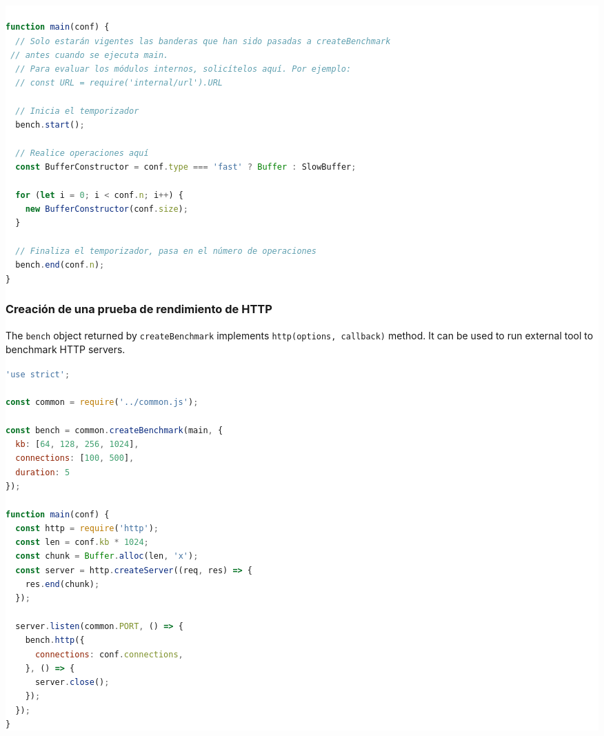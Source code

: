 ```js

function main(conf) {
  // Solo estarán vigentes las banderas que han sido pasadas a createBenchmark
 // antes cuando se ejecuta main.
  // Para evaluar los módulos internos, solicítelos aquí. Por ejemplo:
  // const URL = require('internal/url').URL

  // Inicia el temporizador
  bench.start();

  // Realice operaciones aquí
  const BufferConstructor = conf.type === 'fast' ? Buffer : SlowBuffer;

  for (let i = 0; i < conf.n; i++) {
    new BufferConstructor(conf.size);
  }

  // Finaliza el temporizador, pasa en el número de operaciones
  bench.end(conf.n);
}
```

### Creación de una prueba de rendimiento de HTTP

The `bench` object returned by `createBenchmark` implements `http(options, callback)` method. It can be used to run external tool to benchmark HTTP servers.

```js
'use strict';

const common = require('../common.js');

const bench = common.createBenchmark(main, {
  kb: [64, 128, 256, 1024],
  connections: [100, 500],
  duration: 5
});

function main(conf) {
  const http = require('http');
  const len = conf.kb * 1024;
  const chunk = Buffer.alloc(len, 'x');
  const server = http.createServer((req, res) => {
    res.end(chunk);
  });

  server.listen(common.PORT, () => {
    bench.http({
      connections: conf.connections,
    }, () => {
      server.close();
    });
  });
}
```

